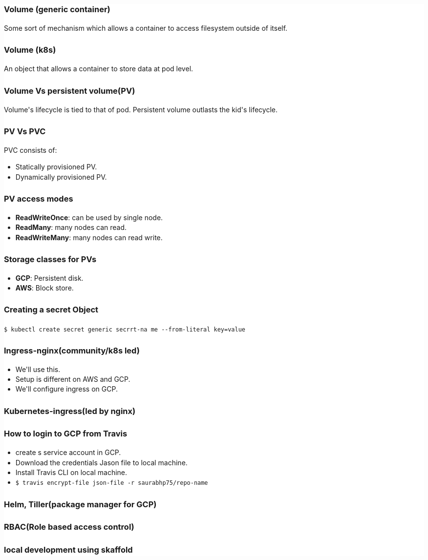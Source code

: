 ### Volume (generic container)

Some sort of mechanism which allows a container to access filesystem outside of itself.

### Volume (k8s)

An object that allows a container to store data at pod level.

### Volume Vs persistent volume(PV)

Volume's lifecycle is tied to that of pod. Persistent volume outlasts the kid's lifecycle.

### PV Vs PVC

PVC consists of:

- Statically provisioned PV.
- Dynamically provisioned PV.

### PV access modes

- **ReadWriteOnce**: can be used by single node.
- **ReadMany**: many nodes can read.
- **ReadWriteMany**: many nodes can read write.

### Storage classes for PVs

- **GCP**: Persistent disk.
- **AWS**: Block store.

### Creating a secret Object

```shell
$ kubectl create secret generic secrrt-na me --from-literal key=value
```

### Ingress-nginx(community/k8s led)

- We'll use this.
- Setup is different on AWS and GCP.
- We'll configure ingress on GCP.

### Kubernetes-ingress(led by nginx)

### How to login to GCP from Travis

- create s service account in GCP.
- Download the credentials Jason file to local machine.
- Install Travis CLI on local machine.
- `$ travis encrypt-file json-file -r saurabhp75/repo-name`

### Helm, Tiller(package manager for GCP)

### RBAC(Role based access control)

### local development using skaffold
